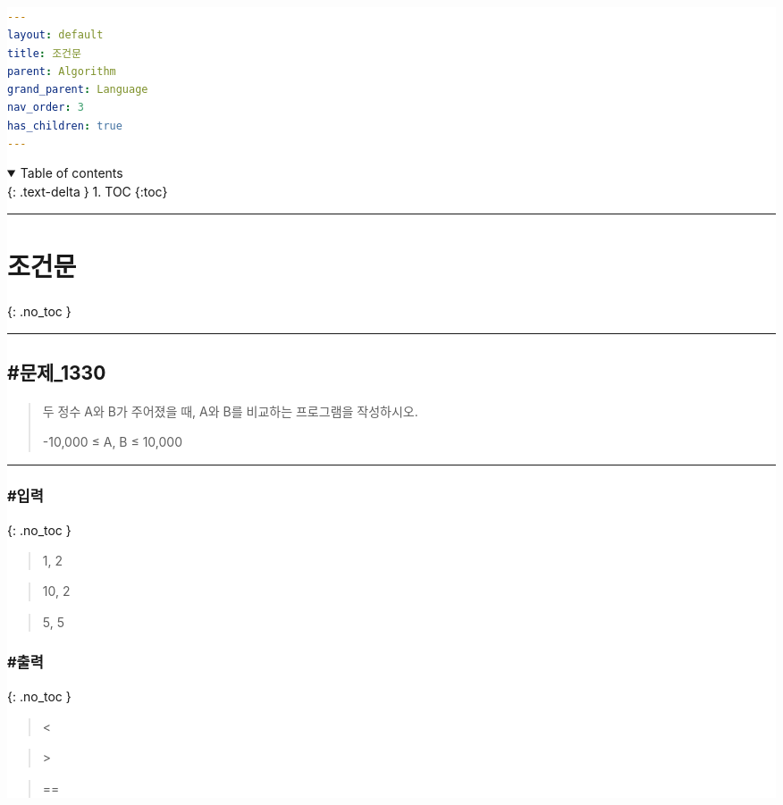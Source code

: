 ```yaml
---
layout: default
title: 조건문
parent: Algorithm
grand_parent: Language
nav_order: 3
has_children: true
---
```


<details open markdown="block">
  <summary>
    Table of contents
  </summary>
  {: .text-delta }
1. TOC
{:toc}
</details>

---

# 조건문
{: .no_toc }

---

## #문제_1330

> 두 정수 A와 B가 주어졌을 때, A와 B를 비교하는 프로그램을 작성하시오.
>
> -10,000 ≤ A, B ≤ 10,000

---

### #입력
{: .no_toc }

> 1, 2

> 10, 2

> 5, 5

### #출력
{: .no_toc }

> <

> \>

>  ==
